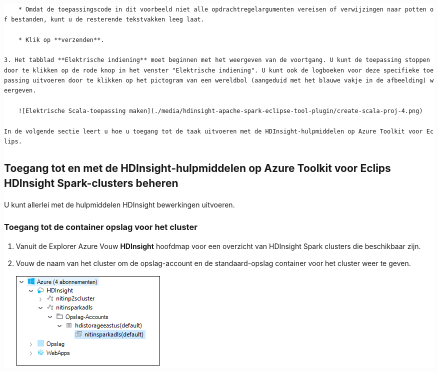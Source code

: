         * Omdat de toepassingscode in dit voorbeeld niet alle opdrachtregelargumenten vereisen of verwijzingen naar potten of bestanden, kunt u de resterende tekstvakken leeg laat.

        * Klik op **verzenden**.

    3. Het tabblad **Elektrische indiening** moet beginnen met het weergeven van de voortgang. U kunt de toepassing stoppen door te klikken op de rode knop in het venster "Elektrische indiening". U kunt ook de logboeken voor deze specifieke toepassing uitvoeren door te klikken op het pictogram van een wereldbol (aangeduid met het blauwe vakje in de afbeelding) weergeven.

        ![Elektrische Scala-toepassing maken](./media/hdinsight-apache-spark-eclipse-tool-plugin/create-scala-proj-4.png)

    In de volgende sectie leert u hoe u toegang tot de taak uitvoeren met de HDInsight-hulpmiddelen op Azure Toolkit voor Eclips.


## <a name="access-and-manage-hdinsight-spark-clusters-using-the-hdinsight-tools-in-azure-toolkit-for-eclipse"></a>Toegang tot en met de HDInsight-hulpmiddelen op Azure Toolkit voor Eclips HDInsight Spark-clusters beheren

U kunt allerlei met de hulpmiddelen HDInsight bewerkingen uitvoeren.

### <a name="access-the-storage-container-for-the-cluster"></a>Toegang tot de container opslag voor het cluster

1. Vanuit de Explorer Azure Vouw **HDInsight** hoofdmap voor een overzicht van HDInsight Spark clusters die beschikbaar zijn.

3. Vouw de naam van het cluster om de opslag-account en de standaard-opslag container voor het cluster weer te geven.

    ![Elektrische Scala-toepassing maken](./media/hdinsight-apache-spark-eclipse-tool-plugin/view-explorer-5.png)

